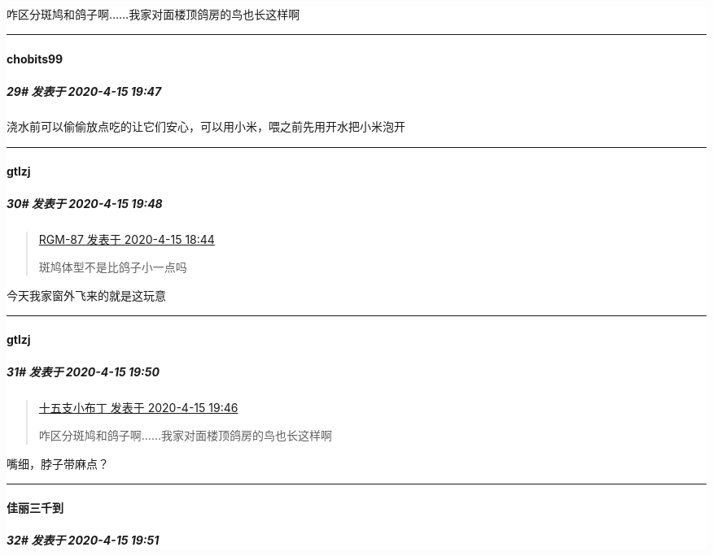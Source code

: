 
咋区分斑鸠和鸽子啊……我家对面楼顶鸽房的鸟也长这样啊







-----

####  chobits99  
##### 29#       发表于 2020-4-15 19:47




浇水前可以偷偷放点吃的让它们安心，可以用小米，喂之前先用开水把小米泡开







-----

####  gtlzj  
##### 30#       发表于 2020-4-15 19:48



<blockquote><a href="httphttps://bbs.saraba1st.com/2b/forum.php?mod=redirect&amp;goto=findpost&amp;pid=47092452&amp;ptid=1924340" target="_blank">RGM-87 发表于 2020-4-15 18:44</a>

斑鸠体型不是比鸽子小一点吗</blockquote>
今天我家窗外飞来的就是这玩意







-----

####  gtlzj  
##### 31#       发表于 2020-4-15 19:50



<blockquote><a href="httphttps://bbs.saraba1st.com/2b/forum.php?mod=redirect&amp;goto=findpost&amp;pid=47093154&amp;ptid=1924340" target="_blank">十五支小布丁 发表于 2020-4-15 19:46</a>

咋区分斑鸠和鸽子啊……我家对面楼顶鸽房的鸟也长这样啊</blockquote>
嘴细，脖子带麻点？







-----

####  佳丽三千到  
##### 32#       发表于 2020-4-15 19:51
